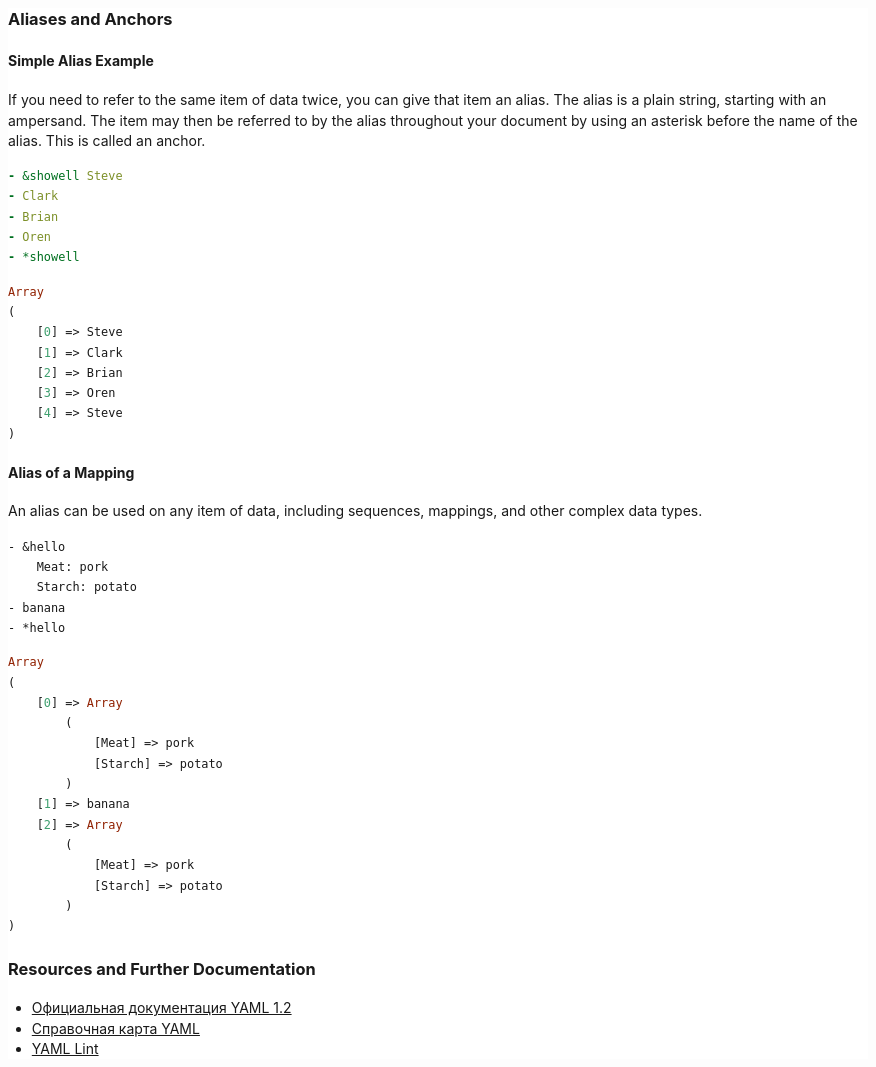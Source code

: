 ### <a name="aliases-and-anchors"></a> Aliases and Anchors

#### Simple Alias Example

If you need to refer to the same item of data twice, you can give that item an alias. The alias is a plain string, starting with an ampersand. The item may then be referred to by the alias throughout your document by using an asterisk before the name of the alias. This is called an anchor.

```yaml
- &showell Steve
- Clark
- Brian
- Oren
- *showell
```

```php
Array
(
    [0] => Steve
    [1] => Clark
    [2] => Brian
    [3] => Oren
    [4] => Steve
)
```

#### Alias of a Mapping

An alias can be used on any item of data, including sequences, mappings, and other complex data types.

```
- &hello
    Meat: pork
    Starch: potato
- banana
- *hello
```

```php
Array
(
    [0] => Array
        (
            [Meat] => pork
            [Starch] => potato
        )
    [1] => banana
    [2] => Array
        (
            [Meat] => pork
            [Starch] => potato
        )
)
```


### <a name="resources-and-further-documentation"></a> Resources and Further Documentation

* [Официальная документация YAML 1.2](https://yaml.org/spec/1.2/spec.html)
* [Справочная карта YAML](https://yaml.org/refcard.html)
* [YAML Lint](http://www.yamllint.com)
